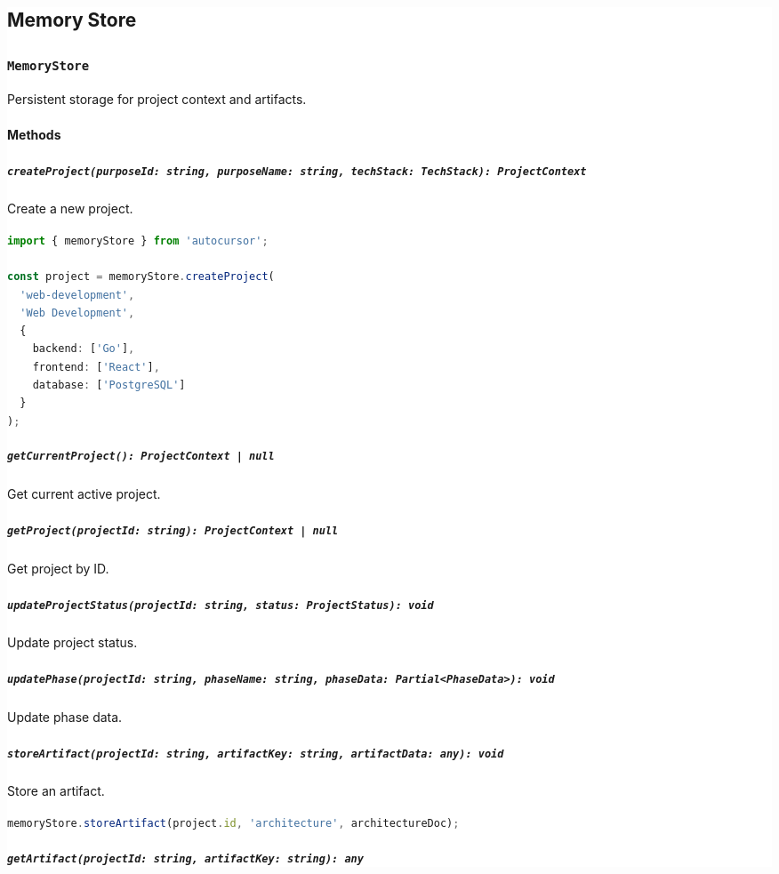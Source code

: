 ## Memory Store

### `MemoryStore`

Persistent storage for project context and artifacts.

#### Methods

##### `createProject(purposeId: string, purposeName: string, techStack: TechStack): ProjectContext`

Create a new project.

```typescript
import { memoryStore } from 'autocursor';

const project = memoryStore.createProject(
  'web-development',
  'Web Development',
  {
    backend: ['Go'],
    frontend: ['React'],
    database: ['PostgreSQL']
  }
);
```

##### `getCurrentProject(): ProjectContext | null`

Get current active project.

##### `getProject(projectId: string): ProjectContext | null`

Get project by ID.

##### `updateProjectStatus(projectId: string, status: ProjectStatus): void`

Update project status.

##### `updatePhase(projectId: string, phaseName: string, phaseData: Partial<PhaseData>): void`

Update phase data.

##### `storeArtifact(projectId: string, artifactKey: string, artifactData: any): void`

Store an artifact.

```typescript
memoryStore.storeArtifact(project.id, 'architecture', architectureDoc);
```

##### `getArtifact(projectId: string, artifactKey: string): any`
